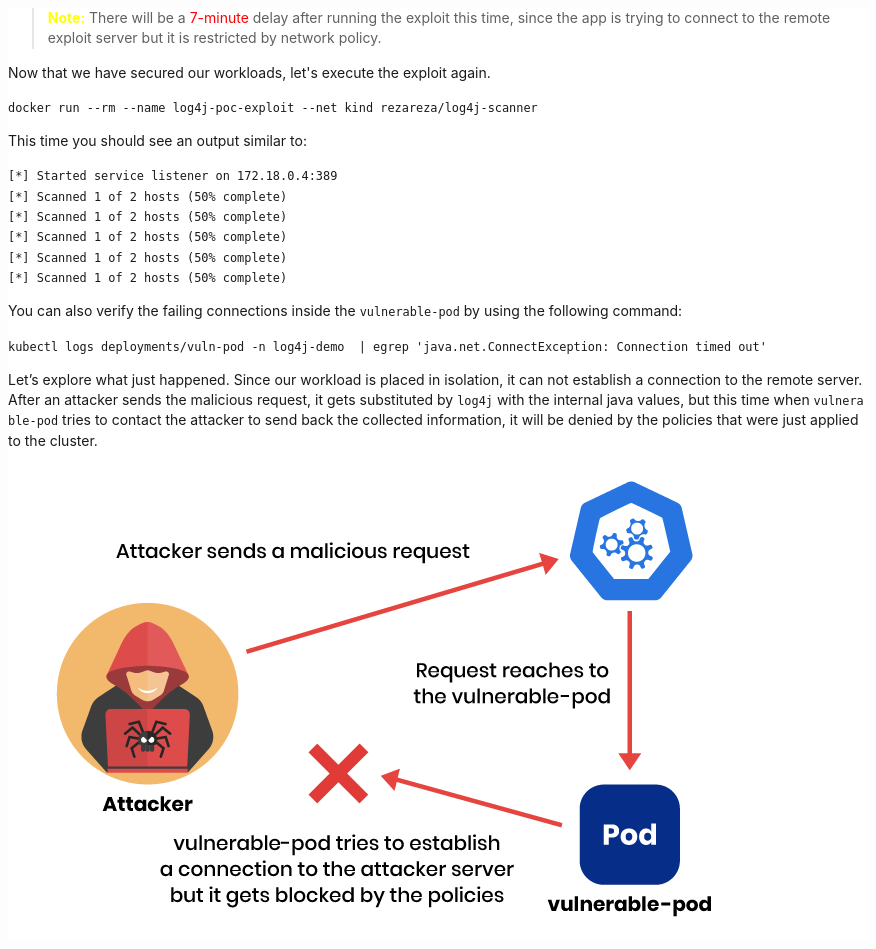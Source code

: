 > <span style="color:yellow">**Note:**</span> There will be a <span style="color:red">7-minute</span> delay after running the exploit this time, since the app is trying to connect to the remote exploit server but it is restricted by network policy.

Now that we have secured our workloads, let's execute the exploit again.
```
docker run --rm --name log4j-poc-exploit --net kind rezareza/log4j-scanner
```

This time you should see an output similar to:
```
[*] Started service listener on 172.18.0.4:389
[*] Scanned 1 of 2 hosts (50% complete)
[*] Scanned 1 of 2 hosts (50% complete)
[*] Scanned 1 of 2 hosts (50% complete)
[*] Scanned 1 of 2 hosts (50% complete)
[*] Scanned 1 of 2 hosts (50% complete)
```

You can also verify the failing connections inside the `vulnerable-pod` by using the following command:
```
kubectl logs deployments/vuln-pod -n log4j-demo  | egrep 'java.net.ConnectException: Connection timed out'
```

Let’s explore what just happened. Since our workload is placed in isolation, it can not establish a connection to the remote server. After an attacker sends the malicious request, it gets substituted by `log4j` with the internal java values, but this time when `vulnerable-pod` tries to contact the attacker to send back the collected information, it will be denied by the policies that were just applied to the cluster.

![isolated](log4j-isolated.png)
